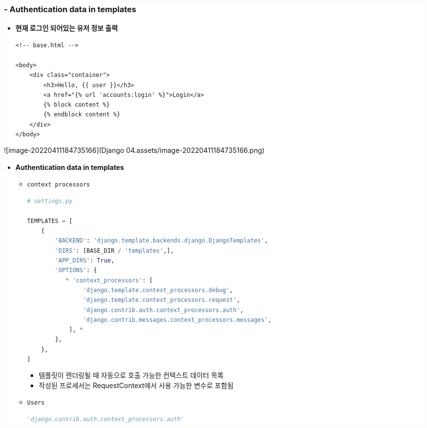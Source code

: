   

### - Authentication data in templates

- **현재 로그인 되어있는 유저 정보 출력**

  ```django
  <!-- base.html -->
  
  <body>
      <div class="container">
          <h3>Hello, {{ user }}</h3>
          <a href="{% url 'accounts:login' %}">Login</a>
          {% block content %}
          {% endblock content %}
      </div>
  </body>
  ```



![image-20220411184735166](Django 04.assets/image-20220411184735166.png)



- **Authentication data in templates**

  - `context processors`

    ```python
    # settings.py
    
    TEMPLATES = [
        {
            'BACKEND': 'django.template.backends.django.DjangoTemplates',
            'DIRS': [BASE_DIR / 'templates',],
            'APP_DIRS': True,
            'OPTIONS': {
               * 'context_processors': [
                    'django.template.context_processors.debug',
                    'django.template.context_processors.request',
                    'django.contrib.auth.context_processors.auth',
                    'django.contrib.messages.context_processors.messages',
                ], *
            },
        },
    ]
    
    ```

    - 템플릿이 렌더링될 때 자동으로 호출 가능한 컨텍스트 데이터 목록
    - 작성된 프로세서는 RequestContext에서 사용 가능한 변수로 포함됨

  - `Users`

    ```python
    'django.contrib.auth.context_processors.auth'
    ```
